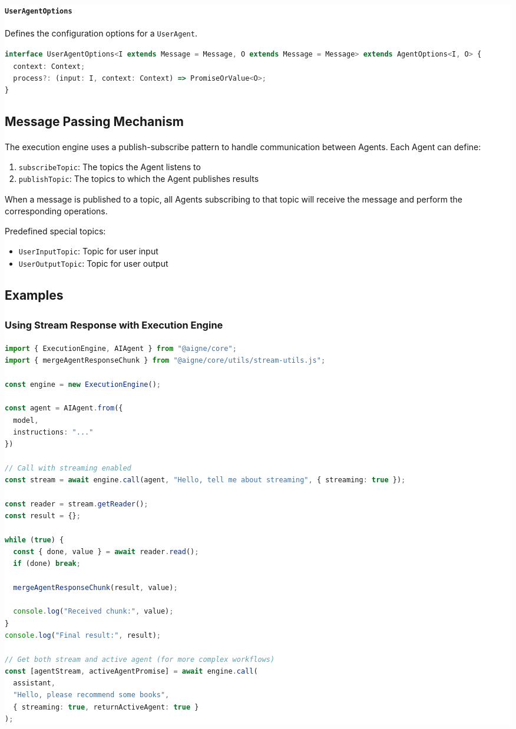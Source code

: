 #### `UserAgentOptions`

Defines the configuration options for a `UserAgent`.

```typescript
interface UserAgentOptions<I extends Message = Message, O extends Message = Message> extends AgentOptions<I, O> {
  context: Context;
  process?: (input: I, context: Context) => PromiseOrValue<O>;
}
```

## Message Passing Mechanism

The execution engine uses a publish-subscribe pattern to handle communication between Agents. Each Agent can define:

1. `subscribeTopic`: The topics the Agent listens to
2. `publishTopic`: The topics to which the Agent publishes results

When a message is published to a topic, all Agents subscribing to that topic will receive the message and perform the corresponding operations.

Predefined special topics:
- `UserInputTopic`: Topic for user input
- `UserOutputTopic`: Topic for user output

## Examples

### Using Stream Response with Execution Engine

```typescript
import { ExecutionEngine, AIAgent } from "@aigne/core";
import { mergeAgentResponseChunk } from "@aigne/core/utils/stream-utils.js";

const engine = new ExecutionEngine();

const agent = AIAgent.from({
  model,
  instructions: "..."
})

// Call with streaming enabled
const stream = await engine.call(agent, "Hello, tell me about streaming", { streaming: true });

const reader = stream.getReader();
const result = {};

while (true) {
  const { done, value } = await reader.read();
  if (done) break;

  mergeAgentResponseChunk(result, value);

  console.log("Received chunk:", value);
}
console.log("Final result:", result);

// Get both stream and active agent (for more complex workflows)
const [agentStream, activeAgentPromise] = await engine.call(
  assistant,
  "Hello, please recommend some books",
  { streaming: true, returnActiveAgent: true }
);

```